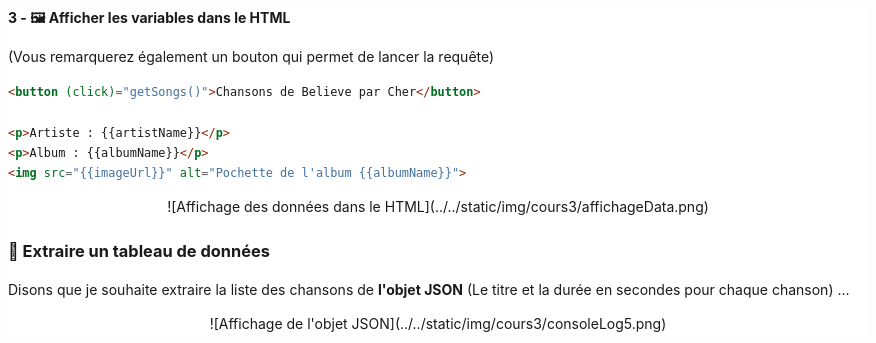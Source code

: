 #### 3 - 🖼 Afficher les variables dans le HTML

(Vous remarquerez également un bouton qui permet de lancer la requête)

```html showLineNumbers
<button (click)="getSongs()">Chansons de Believe par Cher</button>

<p>Artiste : {{artistName}}</p>
<p>Album : {{albumName}}</p>
<img src="{{imageUrl}}" alt="Pochette de l'album {{albumName}}">
```

<center>![Affichage des données dans le HTML](../../static/img/cours3/affichageData.png)</center>

### 📜 Extraire un tableau de données

Disons que je souhaite extraire la liste des chansons de **l'objet JSON** (Le titre et la durée en secondes pour
chaque chanson) ...

<center>![Affichage de l'objet JSON](../../static/img/cours3/consoleLog5.png)</center>
